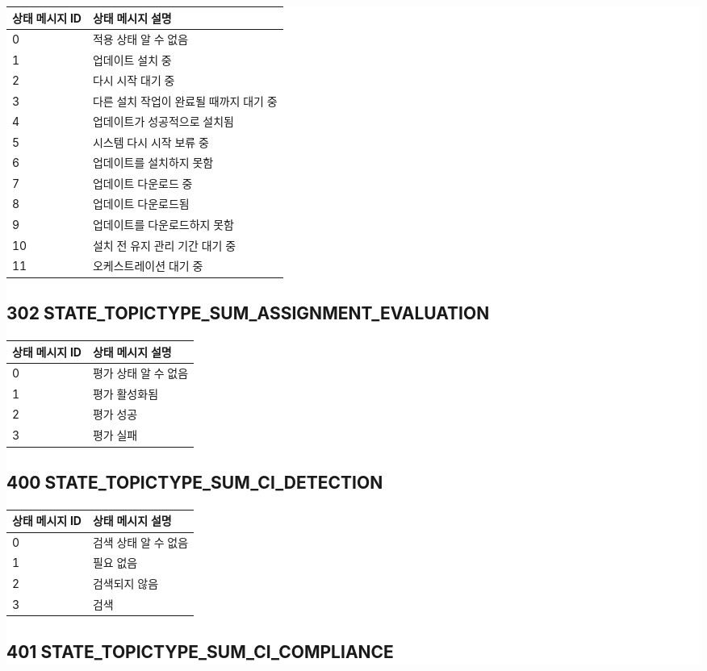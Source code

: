 |       상태 메시지 ID     |  상태 메시지 설명 |
|:-------------|:------|
| 0  | 적용 상태 알 수 없음 |
| 1  | 업데이트 설치 중        | 
| 2  | 다시 시작 대기 중          | 
| 3  | 다른 설치 작업이 완료될 때까지 대기 중         | 
| 4  | 업데이트가 성공적으로 설치됨          | 
| 5  | 시스템 다시 시작 보류 중         | 
| 6  | 업데이트를 설치하지 못함         | 
| 7  | 업데이트 다운로드 중   | 
| 8  | 업데이트 다운로드됨    | 
| 9  | 업데이트를 다운로드하지 못함     | 
| 10 | 설치 전 유지 관리 기간 대기 중         | 
| 11 | 오케스트레이션 대기 중         | 

## <a name="302-state_topictype_sum_assignment_evaluation"></a>302 STATE_TOPICTYPE_SUM_ASSIGNMENT_EVALUATION

|     상태 메시지 ID     |  상태 메시지 설명 |
|:-------------|:------|      
| 0 | 평가 상태 알 수 없음|                 
| 1 |평가 활성화됨      |
| 2 |평가 성공      |
| 3 |평가 실패      |


## <a name="400-state_topictype_sum_ci_detection"></a>400 STATE_TOPICTYPE_SUM_CI_DETECTION

|     상태 메시지 ID     |  상태 메시지 설명 |
|:-------------|:------|
| 0 | 검색 상태 알 수 없음|
| 1 | 필요 없음   |
| 2 | 검색되지 않음    |
| 3 | 검색   |

## <a name="401-state_topictype_sum_ci_compliance"></a>401 STATE_TOPICTYPE_SUM_CI_COMPLIANCE
